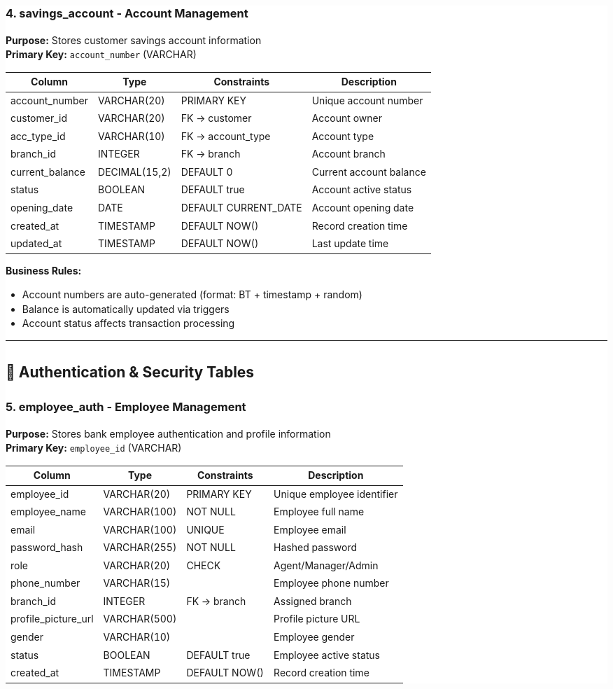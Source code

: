 
### 4. **savings_account** - Account Management
**Purpose:** Stores customer savings account information  
**Primary Key:** `account_number` (VARCHAR)

| Column | Type | Constraints | Description |
|--------|------|-------------|-------------|
| account_number | VARCHAR(20) | PRIMARY KEY | Unique account number |
| customer_id | VARCHAR(20) | FK → customer | Account owner |
| acc_type_id | VARCHAR(10) | FK → account_type | Account type |
| branch_id | INTEGER | FK → branch | Account branch |
| current_balance | DECIMAL(15,2) | DEFAULT 0 | Current account balance |
| status | BOOLEAN | DEFAULT true | Account active status |
| opening_date | DATE | DEFAULT CURRENT_DATE | Account opening date |
| created_at | TIMESTAMP | DEFAULT NOW() | Record creation time |
| updated_at | TIMESTAMP | DEFAULT NOW() | Last update time |

**Business Rules:**
- Account numbers are auto-generated (format: BT + timestamp + random)
- Balance is automatically updated via triggers
- Account status affects transaction processing

---

## 🔐 **Authentication & Security Tables**

### 5. **employee_auth** - Employee Management
**Purpose:** Stores bank employee authentication and profile information  
**Primary Key:** `employee_id` (VARCHAR)

| Column | Type | Constraints | Description |
|--------|------|-------------|-------------|
| employee_id | VARCHAR(20) | PRIMARY KEY | Unique employee identifier |
| employee_name | VARCHAR(100) | NOT NULL | Employee full name |
| email | VARCHAR(100) | UNIQUE | Employee email |
| password_hash | VARCHAR(255) | NOT NULL | Hashed password |
| role | VARCHAR(20) | CHECK | Agent/Manager/Admin |
| phone_number | VARCHAR(15) | | Employee phone number |
| branch_id | INTEGER | FK → branch | Assigned branch |
| profile_picture_url | VARCHAR(500) | | Profile picture URL |
| gender | VARCHAR(10) | | Employee gender |
| status | BOOLEAN | DEFAULT true | Employee active status |
| created_at | TIMESTAMP | DEFAULT NOW() | Record creation time |
